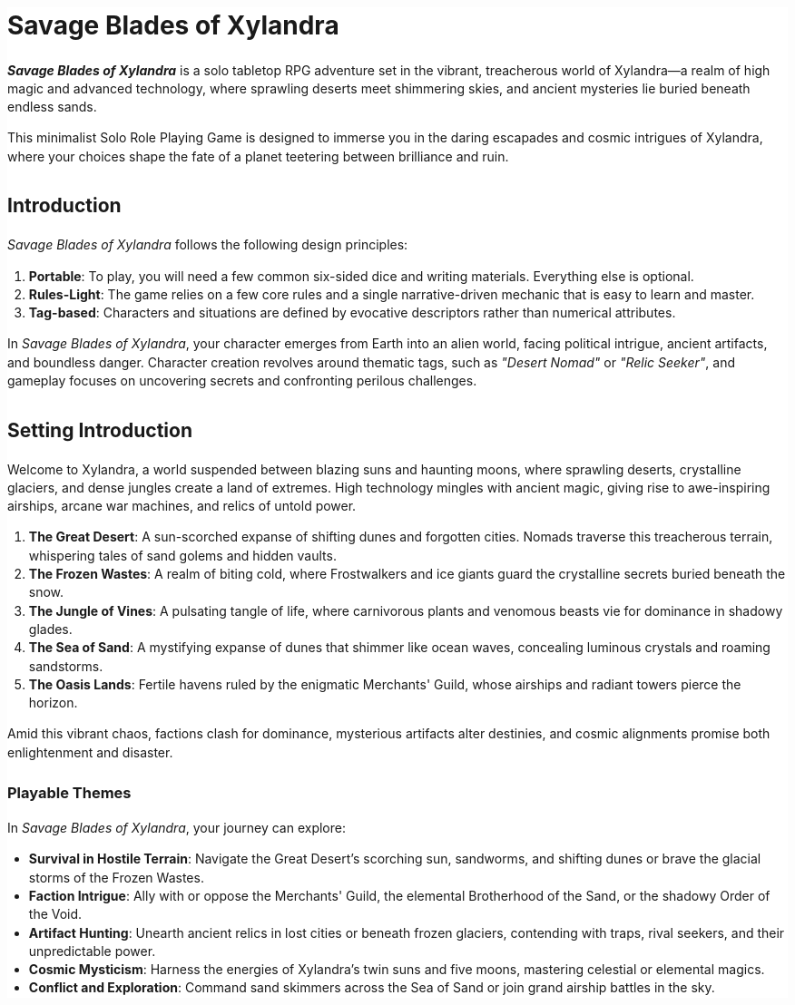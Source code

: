 # **Savage Blades of Xylandra**

***Savage Blades of Xylandra*** is a solo tabletop RPG adventure set in the vibrant, treacherous world of Xylandra—a realm of high magic and advanced technology, where sprawling deserts meet shimmering skies, and ancient mysteries lie buried beneath endless sands.

This minimalist Solo Role Playing Game is designed to immerse you in the daring escapades and cosmic intrigues of Xylandra, where your choices shape the fate of a planet teetering between brilliance and ruin.

## Introduction

*Savage Blades of Xylandra* follows the following design principles:

1. **Portable**: To play, you will need a few common six-sided dice and writing materials. Everything else is optional.
2. **Rules-Light**: The game relies on a few core rules and a single narrative-driven mechanic that is easy to learn and master.
3. **Tag-based**: Characters and situations are defined by evocative descriptors rather than numerical attributes.

In *Savage Blades of Xylandra*, your character emerges from Earth into an alien world, facing political intrigue, ancient artifacts, and boundless danger. Character creation revolves around thematic tags, such as *"Desert Nomad"* or *"Relic Seeker"*, and gameplay focuses on uncovering secrets and confronting perilous challenges.

## Setting Introduction

Welcome to Xylandra, a world suspended between blazing suns and haunting moons, where sprawling deserts, crystalline glaciers, and dense jungles create a land of extremes. High technology mingles with ancient magic, giving rise to awe-inspiring airships, arcane war machines, and relics of untold power.

1. **The Great Desert**: A sun-scorched expanse of shifting dunes and forgotten cities. Nomads traverse this treacherous terrain, whispering tales of sand golems and hidden vaults.
2. **The Frozen Wastes**: A realm of biting cold, where Frostwalkers and ice giants guard the crystalline secrets buried beneath the snow.
3. **The Jungle of Vines**: A pulsating tangle of life, where carnivorous plants and venomous beasts vie for dominance in shadowy glades.
4. **The Sea of Sand**: A mystifying expanse of dunes that shimmer like ocean waves, concealing luminous crystals and roaming sandstorms.
5. **The Oasis Lands**: Fertile havens ruled by the enigmatic Merchants' Guild, whose airships and radiant towers pierce the horizon.

Amid this vibrant chaos, factions clash for dominance, mysterious artifacts alter destinies, and cosmic alignments promise both enlightenment and disaster.

### Playable Themes

In *Savage Blades of Xylandra*, your journey can explore:

- **Survival in Hostile Terrain**: Navigate the Great Desert’s scorching sun, sandworms, and shifting dunes or brave the glacial storms of the Frozen Wastes.
- **Faction Intrigue**: Ally with or oppose the Merchants' Guild, the elemental Brotherhood of the Sand, or the shadowy Order of the Void.
- **Artifact Hunting**: Unearth ancient relics in lost cities or beneath frozen glaciers, contending with traps, rival seekers, and their unpredictable power.
- **Cosmic Mysticism**: Harness the energies of Xylandra’s twin suns and five moons, mastering celestial or elemental magics.
- **Conflict and Exploration**: Command sand skimmers across the Sea of Sand or join grand airship battles in the sky.
